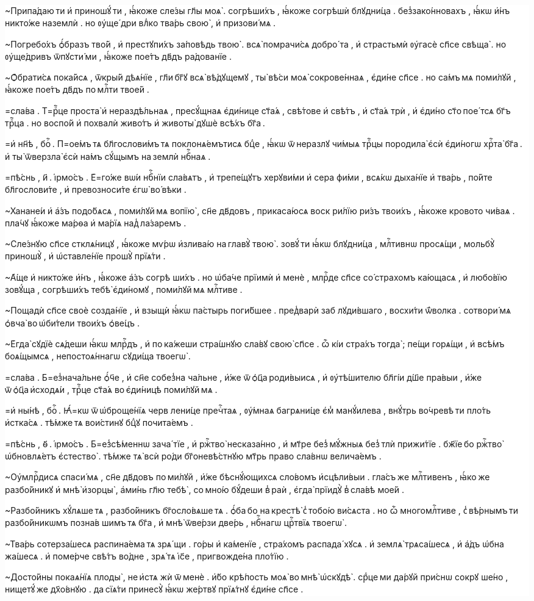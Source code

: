 ~Припа́даю ти и҆ приношꙋ́ ти , ꙗ҆́коже сле́зы гл҃ы моѧ̀ . согрѣши́хъ , ꙗ҆́коже согрѣшѝ блꙋдни́ца . без̾зако́нновахъ , ꙗ҆́кѡ и҆́нъ никто́же наземлѝ . но ᲂу҆ще́ дри влⷣко тва́рь свою̀ , и҆ призови́ мѧ .

~Погребо́хъ ѻ҆́бразъ тво́й , и҆ престꙋпи́хъ за́повѣдь твою̀ . всѧ̀ помрачи́сѧ добро́ та , и҆ страстьмѝ ᲂу҆гасѐ сп҃се свѣща̀ . но ᲂу҆ще́дривъ ѿпꙋсти́ ми , ꙗ҆́коже пое́тъ дв҃дъ ра́дованїе .

~Ѻ҆брати́сѧ пока́йсѧ , ѿкры́й дѣѧ́нїе , гл҃и бг҃ꙋ всѧ̀ вѣ́дꙋщемꙋ , ты̀ вѣ́си моѧ̀ сокрове́ннаѧ , є҆ди́не сп҃се . но са́мъ мѧ поми́лꙋй , ꙗ҆́коже пое́тъ дв҃дъ по млⷭ҇ти твое́й .

=сла́ва . Т=рⷪ҇це проста̀ и҆ нераздѣ́льнаѧ , пресꙋ́щнаѧ є҆ди́нице ст҃а́ѧ , свѣ́тове и҆ свѣ́тъ , и҆ ст҃а́ѧ трѝ , и҆ є҆ди́но ст҃о пое́ тсѧ бг҃ъ трⷪ҇ца . но воспо́й и҆ похвалѝ живо́тъ и҆ животы̀ дꙋшѐ всѣ́хъ бг҃а .

=и҆ нн҃ѣ , боⷢ҇ . П=ое́мъ тѧ бл҃гослови́мъ тѧ поклонѧ́емътисѧ бцⷣе , ꙗ҆́кѡ ѿ неразлꙋ чи́мыѧ трⷪ҇цы породила̀ є҆сѝ є҆ди́ногѡ хрⷭ҇та̀ бг҃а . и҆ ты̀ ѿверзла̀ є҆сѝ на́мъ сꙋ́щымъ на землѝ нбⷭ҇наѧ .

=пѣ́снь , и҃ . і҆рмо́съ . Е҆=го́же вѡ́и нбⷭ҇нїи сла́вѧтъ , и҆ трепе́щꙋтъ херꙋви́ми и҆ сера фи́ми , всѧ́кѡ дыха́нїе и҆ тва́рь , по́йте бл҃гослови́те , и҆ превозноси́те є҆гѡ̀ во́ вѣки .

~Ханане́и и҆ а҆́зъ подо́бѧсѧ , поми́лꙋй мѧ вопїю̀ , сн҃е дв҃довъ , прикаса́юсѧ воск ри́лїю ри́зъ твои́хъ , ꙗ҆́коже кровото чи́ваѧ . пла́чꙋ ꙗ҆́коже ма́рѳа и҆ ма́рїѧ над̾ ла́заремъ .

~Сле́знꙋю сп҃се стклѧ́ницꙋ , ꙗ҆́коже мѵ́рѡ и҆злива́ю на главꙋ̀ твою̀ . зовꙋ́ ти ꙗ҆́кѡ блꙋдни́ца , млⷭ҇тивнѡ просѧ́щи , мольбꙋ̀ приношꙋ̀ , и҆ ѡ҆ставле́нїе прошꙋ̀ прїѧ́ти .

~А҆́ще и҆ никто́же и҆́нъ , ꙗ҆́коже а҆́зъ согрѣ ши́хъ . но ѡ҆ба́че прїимѝ и҆ менѐ , млрⷭ҇де сп҃се со́ страхомъ ка́ющасѧ , и҆ любо́вїю зовꙋ́ща , согрѣши́хъ тебѣ̀ є҆ди́номꙋ , поми́лꙋй мѧ млⷭ҇тиве .

~Пощадѝ сп҃се своѐ созда́нїе , и҆ взыщѝ ꙗ҆́кѡ па́стырь поги́бшее . пред̾варѝ заб лꙋди́вшаго , восхи́ти ѿ́волка . сотвори́ мѧ ѻ҆вча̀ во ѡ҆би́тели твои́хъ ѻ҆ве́цъ .

~Е҆гда̀ сꙋдїѐ сѧ́деши ꙗ҆́кѡ млрⷭ҇дъ , и҆ по ка́жеши стра́шнꙋю сла́вꙋ свою̀ сп҃се . ѽ кі́и стра́хъ тогда̀ ; пе́щи горѧ́щи , и҆ всѣ́мъ боѧ́щымсѧ , непостоѧ́ннагѡ сꙋди́ща твоегѡ̀ .

=сла́ва . Б=ез̾нача́льне ѻ҆́ч҃е , и҆ сн҃е собез̾на ча́льне , и҆́же ѿ ѻ҆ц҃а роди́выисѧ , и҆ ᲂу҆тѣ́шителю бл҃гі́и д́ш҃е пра́выи , и҆́же ѿ ѻ҆ц҃а и҆сходѧ́и , трⷪ҇це ст҃а́ѧ во є҆ди́ницѣ поми́лꙋй мѧ .

=и҆ ны́нѣ , боⷢ҇ . Ꙗ҆́=кѡ ѿ ѡ҆броще́нїѧ черв лени́це пречⷭ҇таѧ , ᲂу҆́мнаѧ багрѧни́це є҆м̾ манꙋ́илева , внꙋ́трь во́чревѣ ти пло́ть и҆стка́сѧ . тѣ́мже тѧ вои́стинꙋ бцⷣꙋ почита́емъ .

=пѣ́снь , ѳ҃ . і҆рмо́съ . Б=ез̾сѣ́меннѡ зача́ тїе , и҆ ржⷭ҇тво̀ несказа́нно , и҆ мт҃ре без̾ мꙋ́жныѧ без̾ тлѝ прижи́тїе . бж҃їе бо ржⷭ҇тво̀ ѡ҆бновлѧ́етъ є҆стество̀ . тѣ́мже тѧ̀ всѝ ро́ди бг҃оневѣ́стнꙋю мт҃рь право сла́внѡ велича́емъ .

~Оу҆млрⷭ҇дисѧ спаси́ мѧ , сн҃е дв҃довъ по ми́лꙋй , и҆́же бѣснꙋ́ющихсѧ сло́вомъ и҆сцѣли́выи . гла́съ же млⷭ҇тивенъ , ꙗ҆́ко же разбо́йникꙋ и҆ мнѣ̀ и҆зорцы̀ , а҆ми́нь гл҃ю тебѣ̀ , со мно́ю бꙋ́деши в̾ раѝ , є҆гда̀ прїидꙋ̀ в̾ сла́вѣ мое́й .

~Разбо́йникъ хꙋ́лѧше тѧ , разбо́йникъ бг҃осло́вѧше тѧ . ѻ҆́ба бо на крестѣ̀ с̾ тобо́ю ви́сѧста . но ѽ многомлⷭ҇тиве , с̾ вѣ́рнымъ ти разбо́йникѡмъ позна́в шимъ тѧ бг҃а , и҆ мнѣ̀ ѿве́рзи две́рь , нбⷭ҇нагѡ црⷭ҇твїѧ твоегѡ̀ .

~Тва́рь сотерза́шесѧ распина́ема тѧ зрѧ́ щи . го́ры и҆ ка́менїе , стра́хомъ распада́ хꙋсѧ . и҆ землѧ̀ трѧса́шесѧ , и҆ а҆́дъ ѡ҆бна жа́шесѧ . и҆ поме́рче свѣ́тъ во́дне , зрѧ́ тѧ і҆с҃е , пригвожде́на пло́тїю .

~Досто́йны покаѧ́нїѧ плоды̀ , не и҆стѧ жѝ ѿ менѐ . и҆́бо крѣ́пость моѧ̀ во мнѣ̀ ѡ҆скꙋдѣ̀ . срⷣце ми да́рꙋй при́снѡ сокрꙋ ше́но , нищетꙋ́ же дх҃о́внꙋю . да сїѧ́ти принесꙋ̀ ꙗ҆́кѡ же́ртвꙋ прїѧ́тнꙋ є҆ди́не сп҃се .
